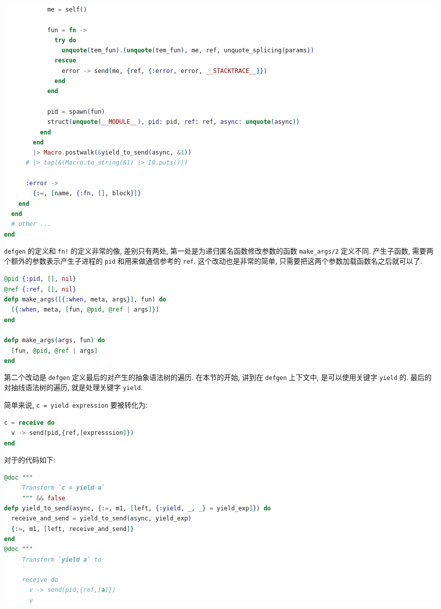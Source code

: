 ```elixir
            me = self()

            fun = fn ->
              try do
                unquote(tem_fun).(unquote(tem_fun), me, ref, unquote_splicing(params))
              rescue
                error -> send(me, {ref, {:error, error, __STACKTRACE__}})
              end
            end

            pid = spawn(fun)
            struct(unquote(__MODULE__), pid: pid, ref: ref, async: unquote(async))
          end
        end
        |> Macro.postwalk(&yield_to_send(async, &1))
      # |> tap(&(Macro.to_string(&1) |> IO.puts()))

      :error ->
        {:=, [name, {:fn, [], block}]}
    end
  end
  # other ...
end
```
`defgen` 的定义和 `fn!` 的定义非常的像, 差别只有两处,
第一处是为递归匿名函数修改参数的函数 `make_args/2` 定义不同.
产生子函数, 需要两个额外的参数表示产生子进程的 `pid` 和用来做通信参考的 `ref`.
这个改动也是非常的简单, 只需要把这两个参数加载函数名之后就可以了.
```elixir
@pid {:pid, [], nil}
@ref {:ref, [], nil}
defp make_args([{:when, meta, args}], fun) do
  [{:when, meta, [fun, @pid, @ref | args]}]
end

defp make_args(args, fun) do
  [fun, @pid, @ref | args]
end
```
第二个改动是 `defgen` 定义最后的对产生的抽象语法树的遍历.
在本节的开始, 讲到在 `defgen` 上下文中, 是可以使用关键字 `yield` 的.
最后的对抽线语法树的遍历, 就是处理关键字 `yield`.

简单来说, `c = yield expression` 要被转化为:
```elixir
c = receive do
  v -> send(pid,{ref,[expresssion]})
end
```
对于的代码如下:
```elixir
@doc """
     Transform `c = yield a`
     """ && false
defp yield_to_send(async, {:=, m1, [left, {:yield, _, _} = yield_exp]}) do
  receive_and_send = yield_to_send(async, yield_exp)
  {:=, m1, [left, receive_and_send]}
end
@doc """
     Transform `yield a` to
     `
     receive do
       v -> send(pid,{ref,[a]})
       v
```

[^js_promise]: 见 MDN [Promise 参考页面](https://developer.mozilla.org/zh-CN/docs/Web/JavaScript/Reference/Global_Objects/Promise)
[^stream]: 见 [Stream 模块文档](elixir/1.13.0/Stream.html)